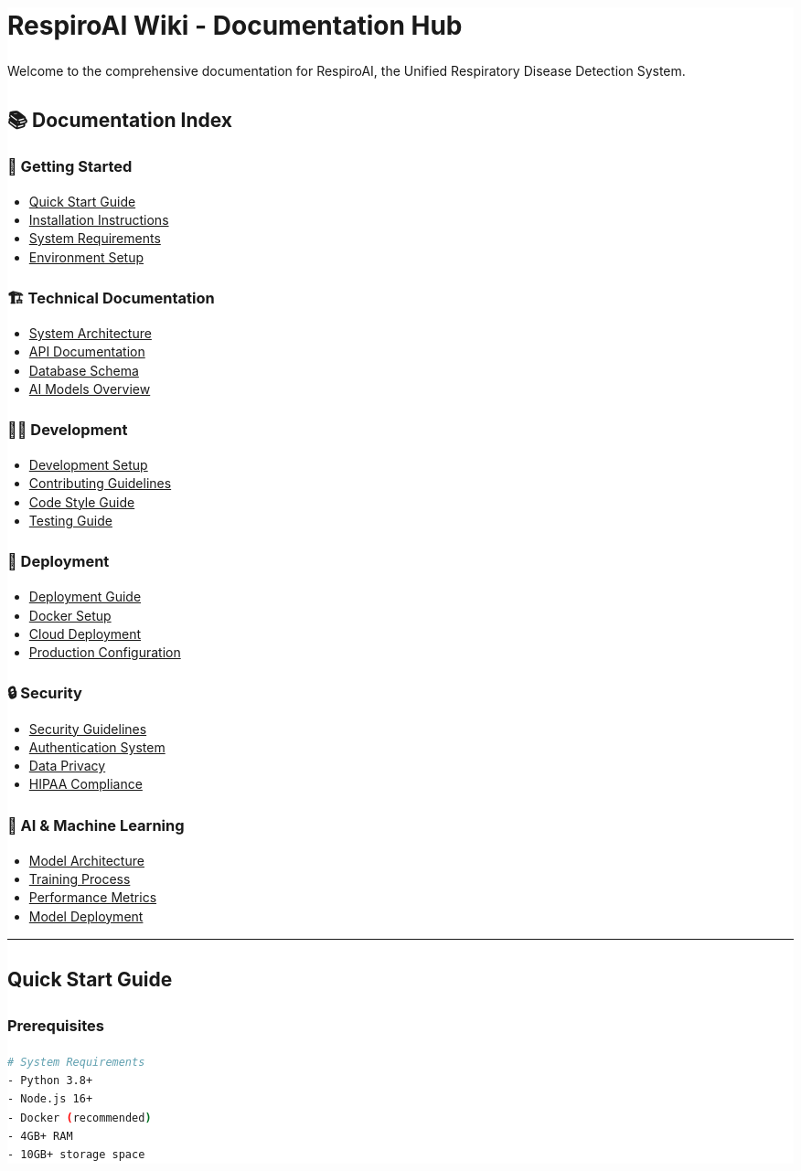 # RespiroAI Wiki - Documentation Hub

Welcome to the comprehensive documentation for RespiroAI, the Unified Respiratory Disease Detection System.

## 📚 Documentation Index

### 🚀 Getting Started
- [Quick Start Guide](#quick-start-guide)
- [Installation Instructions](#installation-instructions)
- [System Requirements](#system-requirements)
- [Environment Setup](#environment-setup)

### 🏗️ Technical Documentation
- [System Architecture](#system-architecture)
- [API Documentation](docs/API.md)
- [Database Schema](#database-schema)
- [AI Models Overview](#ai-models-overview)

### 👨‍💻 Development
- [Development Setup](#development-setup)
- [Contributing Guidelines](CONTRIBUTING.md)
- [Code Style Guide](#code-style-guide)
- [Testing Guide](#testing-guide)

### 🚀 Deployment
- [Deployment Guide](docs/DEPLOYMENT.md)
- [Docker Setup](#docker-setup)
- [Cloud Deployment](#cloud-deployment)
- [Production Configuration](#production-configuration)

### 🔒 Security
- [Security Guidelines](#security-guidelines)
- [Authentication System](#authentication-system)
- [Data Privacy](#data-privacy)
- [HIPAA Compliance](#hipaa-compliance)

### 🤖 AI & Machine Learning
- [Model Architecture](#model-architecture)
- [Training Process](#training-process)
- [Performance Metrics](#performance-metrics)
- [Model Deployment](#model-deployment)

---

## Quick Start Guide

### Prerequisites
```bash
# System Requirements
- Python 3.8+
- Node.js 16+
- Docker (recommended)
- 4GB+ RAM
- 10GB+ storage space
```

